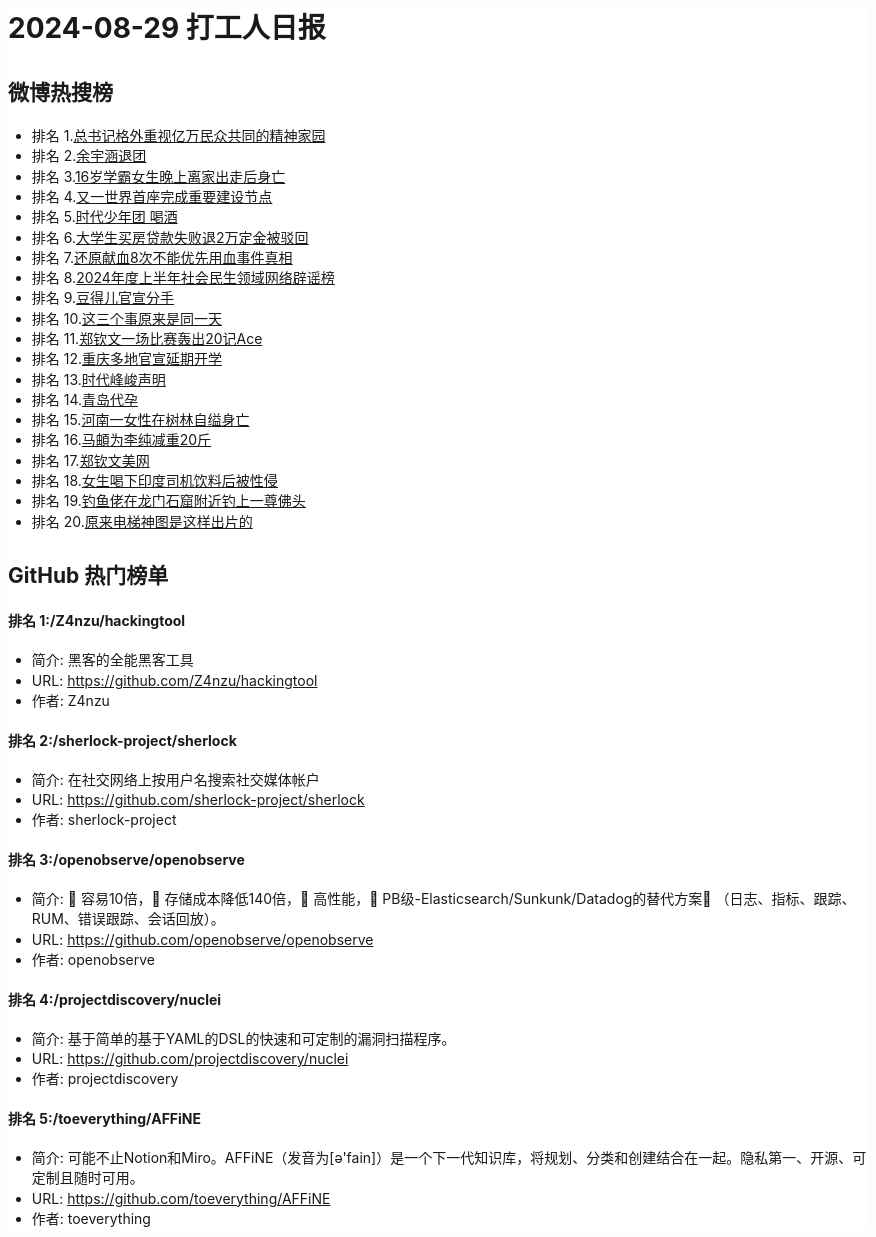 # 2024-08-29 打工人日报


## 微博热搜榜

- 排名 1.[总书记格外重视亿万民众共同的精神家园](https://s.weibo.com/weibo?q=总书记格外重视亿万民众共同的精神家园)
- 排名 2.[余宇涵退团](https://s.weibo.com/weibo?q=余宇涵退团)
- 排名 3.[16岁学霸女生晚上离家出走后身亡](https://s.weibo.com/weibo?q=16岁学霸女生晚上离家出走后身亡)
- 排名 4.[又一世界首座完成重要建设节点](https://s.weibo.com/weibo?q=又一世界首座完成重要建设节点)
- 排名 5.[时代少年团 喝酒](https://s.weibo.com/weibo?q=时代少年团喝酒)
- 排名 6.[大学生买房贷款失败退2万定金被驳回](https://s.weibo.com/weibo?q=大学生买房贷款失败退2万定金被驳回)
- 排名 7.[还原献血8次不能优先用血事件真相](https://s.weibo.com/weibo?q=还原献血8次不能优先用血事件真相)
- 排名 8.[2024年度上半年社会民生领域网络辟谣榜](https://s.weibo.com/weibo?q=2024年度上半年社会民生领域网络辟谣榜)
- 排名 9.[豆得儿官宣分手](https://s.weibo.com/weibo?q=豆得儿官宣分手)
- 排名 10.[这三个事原来是同一天](https://s.weibo.com/weibo?q=这三个事原来是同一天)
- 排名 11.[郑钦文一场比赛轰出20记Ace](https://s.weibo.com/weibo?q=郑钦文一场比赛轰出20记Ace)
- 排名 12.[重庆多地官宣延期开学](https://s.weibo.com/weibo?q=重庆多地官宣延期开学)
- 排名 13.[时代峰峻声明](https://s.weibo.com/weibo?q=时代峰峻声明)
- 排名 14.[青岛代孕](https://s.weibo.com/weibo?q=青岛代孕)
- 排名 15.[河南一女性在树林自缢身亡](https://s.weibo.com/weibo?q=河南一女性在树林自缢身亡)
- 排名 16.[马頔为李纯减重20斤](https://s.weibo.com/weibo?q=马頔为李纯减重20斤)
- 排名 17.[郑钦文美网](https://s.weibo.com/weibo?q=郑钦文美网)
- 排名 18.[女生喝下印度司机饮料后被性侵](https://s.weibo.com/weibo?q=女生喝下印度司机饮料后被性侵)
- 排名 19.[钓鱼佬在龙门石窟附近钓上一尊佛头](https://s.weibo.com/weibo?q=钓鱼佬在龙门石窟附近钓上一尊佛头)
- 排名 20.[原来电梯神图是这样出片的](https://s.weibo.com/weibo?q=原来电梯神图是这样出片的)
## GitHub 热门榜单

#### 排名 1:/Z4nzu/hackingtool
- 简介: 黑客的全能黑客工具
- URL: https://github.com/Z4nzu/hackingtool
- 作者: Z4nzu 

#### 排名 2:/sherlock-project/sherlock
- 简介: 在社交网络上按用户名搜索社交媒体帐户
- URL: https://github.com/sherlock-project/sherlock
- 作者: sherlock-project 

#### 排名 3:/openobserve/openobserve
- 简介: 🚀 容易10倍，🚀 存储成本降低140倍，🚀 高性能，🚀 PB级-Elasticsearch/Sunkunk/Datadog的替代方案🚀 （日志、指标、跟踪、RUM、错误跟踪、会话回放）。
- URL: https://github.com/openobserve/openobserve
- 作者: openobserve 

#### 排名 4:/projectdiscovery/nuclei
- 简介: 基于简单的基于YAML的DSL的快速和可定制的漏洞扫描程序。
- URL: https://github.com/projectdiscovery/nuclei
- 作者: projectdiscovery 

#### 排名 5:/toeverything/AFFiNE
- 简介: 可能不止Notion和Miro。AFFiNE（发音为[ə'fain]）是一个下一代知识库，将规划、分类和创建结合在一起。隐私第一、开源、可定制且随时可用。
- URL: https://github.com/toeverything/AFFiNE
- 作者: toeverything 
